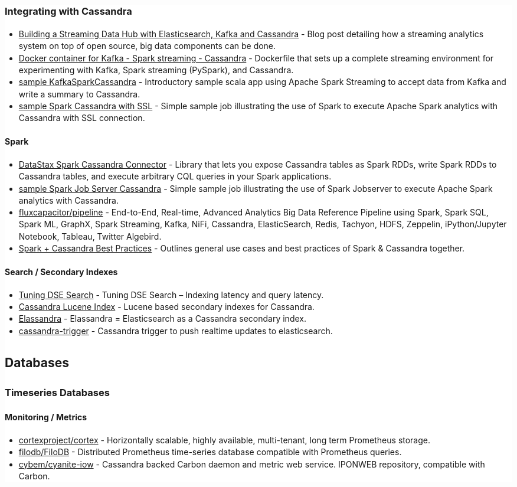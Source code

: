 ### Integrating with Cassandra

- [Building a Streaming Data Hub with Elasticsearch, Kafka and Cassandra](http://thenewstack.io/building-streaming-data-hub-elasticsearch-kafka-cassandra/) - Blog post detailing how a streaming analytics system on top of open source, big data components can be done.
- [Docker container for Kafka - Spark streaming - Cassandra](https://github.com/Yannael/kafka-sparkstreaming-cassandra) - Dockerfile that sets up a complete streaming environment for experimenting with Kafka, Spark streaming (PySpark), and Cassandra.
- [sample KafkaSparkCassandra](https://github.com/instaclustr/sample-KafkaSparkCassandra) - Introductory sample scala app using Apache Spark Streaming to accept data from Kafka and write a summary to Cassandra.
- [sample Spark Cassandra with SSL](https://github.com/instaclustr/sample-SparkCassandrawithSSL) - Simple sample job illustrating the use of Spark to execute Apache Spark analytics with Cassandra with SSL connection.






#### Spark

- [DataStax Spark Cassandra Connector](https://github.com/datastax/spark-cassandra-connector) - Library that lets you expose Cassandra tables as Spark RDDs, write Spark RDDs to Cassandra tables, and execute arbitrary CQL queries in your Spark applications.
- [sample Spark Job Server Cassandra](https://github.com/instaclustr/sample-SparkJobserverCassandra) - Simple sample job illustrating the use of Spark Jobserver to execute Apache Spark analytics with Cassandra.
- [fluxcapacitor/pipeline](https://github.com/fluxcapacitor/pipeline) - End-to-End, Real-time, Advanced Analytics Big Data Reference Pipeline using Spark, Spark SQL, Spark ML, GraphX, Spark Streaming, Kafka, NiFi, Cassandra, ElasticSearch, Redis, Tachyon, HDFS, Zeppelin, iPython/Jupyter Notebook, Tableau, Twitter Algebird.
- [Spark + Cassandra Best Practices](https://blog.pythian.com/spark-cassandra-best-practices/) - Outlines general use cases and best practices of Spark & Cassandra together.

#### Search / Secondary Indexes

- [Tuning DSE Search](http://www.datastax.com/dev/blog/tuning-dse-search) - Tuning DSE Search – Indexing latency and query latency.
- [Cassandra Lucene Index](https://github.com/Stratio/cassandra-lucene-index) - Lucene based secondary indexes for Cassandra.
- [Elassandra](http://www.elassandra.io/) - Elassandra = Elasticsearch as a Cassandra secondary index.
- [cassandra-trigger](https://github.com/gradeup/cassandra-trigger) - Cassandra trigger to push realtime updates to elasticsearch.


## Databases

### Timeseries Databases

#### Monitoring / Metrics

- [cortexproject/cortex](https://github.com/cortexproject/cortex) - Horizontally scalable, highly available, multi-tenant, long term Prometheus storage.
- [filodb/FiloDB](https://github.com/filodb/FiloDB) - Distributed Prometheus time-series database compatible with Prometheus queries.
- [cybem/cyanite-iow](https://github.com/cybem/cyanite-iow) - Cassandra backed Carbon daemon and metric web service. IPONWEB repository, compatible with Carbon.

